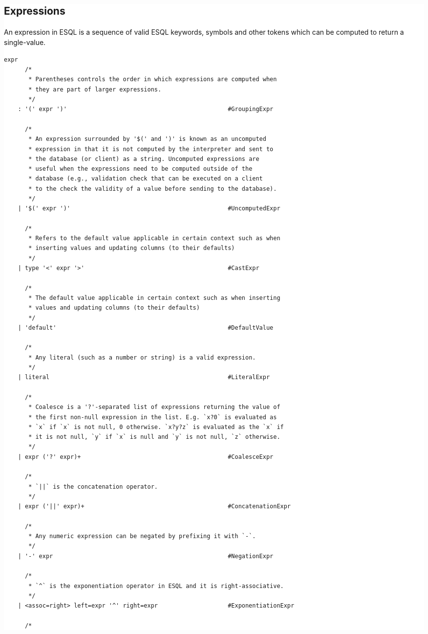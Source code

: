 ## Expressions
An expression in ESQL is a sequence of valid ESQL keywords, symbols and other
tokens which can be computed to return a single-value.

```antlr
expr
      /*
       * Parentheses controls the order in which expressions are computed when
       * they are part of larger expressions.
       */
    : '(' expr ')'                                              #GroupingExpr

      /*
       * An expression surrounded by '$(' and ')' is known as an uncomputed
       * expression in that it is not computed by the interpreter and sent to
       * the database (or client) as a string. Uncomputed expressions are
       * useful when the expressions need to be computed outside of the
       * database (e.g., validation check that can be executed on a client
       * to the check the validity of a value before sending to the database).
       */
    | '$(' expr ')'                                             #UncomputedExpr

      /*
       * Refers to the default value applicable in certain context such as when
       * inserting values and updating columns (to their defaults)
       */
    | type '<' expr '>'                                         #CastExpr

      /*
       * The default value applicable in certain context such as when inserting
       * values and updating columns (to their defaults)
       */
    | 'default'                                                 #DefaultValue

      /*
       * Any literal (such as a number or string) is a valid expression.
       */
    | literal                                                   #LiteralExpr

      /*
       * Coalesce is a '?'-separated list of expressions returning the value of
       * the first non-null expression in the list. E.g. `x?0` is evaluated as
       * `x` if `x` is not null, 0 otherwise. `x?y?z` is evaluated as the `x` if
       * it is not null, `y` if `x` is null and `y` is not null, `z` otherwise.
       */
    | expr ('?' expr)+                                          #CoalesceExpr

      /*
       * `||` is the concatenation operator.
       */
    | expr ('||' expr)+                                         #ConcatenationExpr

      /*
       * Any numeric expression can be negated by prefixing it with `-`.
       */
    | '-' expr                                                  #NegationExpr

      /*
       * `^` is the exponentiation operator in ESQL and it is right-associative.
       */
    | <assoc=right> left=expr '^' right=expr                    #ExponentiationExpr

      /*
```